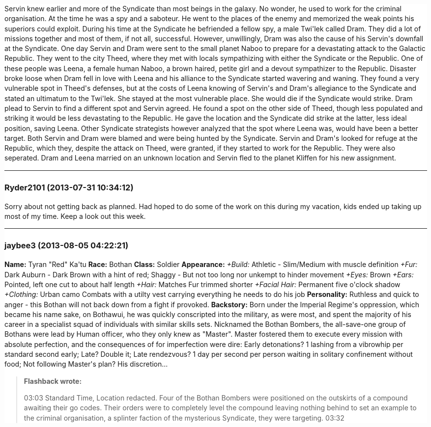 Servin knew earlier and more of the Syndicate than most beings in the galaxy. No wonder, he used to work for the criminal organisation. At the time he was a spy and a saboteur. He went to the places of the enemy and memorized the weak points his superiors could exploit. During his time at the Syndicate he befriended a fellow spy, a male Twi'lek called Dram. They did a lot of missions together and most of them, if not all, successful. However, unwillingly, Dram was also the cause of his Servin's downfall at the Syndicate.
One day Servin and Dram were sent to the small planet Naboo to prepare for a devastating attack to the Galactic Republic. They went to the city Theed, where they met with locals sympathizing with either the Syndicate or the Republic. One of these people was Leena, a female human Naboo, a brown haired, petite girl and a devout sympathizer to the Republic. Disaster broke loose when Dram fell in love with Leena and his alliance to the Syndicate started wavering and waning. They found a very vulnerable spot in Theed's defenses, but at the costs of Leena knowing of Servin's and Dram's allegiance to the Syndicate and stated an ultimatum to the Twi'lek. She stayed at the most vulnerable place. She would die if the Syndicate would strike. Dram plead to Servin to find a different spot and Servin agreed. He found a spot on the other side of Theed, though less populated and striking it would be less devastating to the Republic. He gave the location and the Syndicate did strike at the latter, less ideal position, saving Leena. Other Syndicate strategists however analyzed that the spot where Leena was, would have been a better target. Both Servin and Dram were blamed and were being hunted by the Syndicate. Servin and Dram's looked for refuge at the Republic, which they, despite the attack on Theed, were granted, if they started to work for the Republic. They were also seperated. Dram and Leena married on an unknown location and Servin fled to the planet Kliffen for his new assignment.

---

### **Ryder2101** (2013-07-31 10:34:12)

Sorry about not getting back as planned. Had hoped to do some of the work on this during my vacation, kids ended up taking up most of my time. Keep a look out this week.

---

### **jaybee3** (2013-08-05 04:22:21)

**Name:** Tyran "Red" Ka'tu
**Race:** Bothan
**Class:**  Soldier
**Appearance:**
*+Build:* Athletic - Slim/Medium with muscle definition
*+Fur:*  Dark Auburn - Dark Brown with a hint of red; Shaggy - But not too long nor unkempt to hinder movement
*+Eyes:* Brown
*+Ears:* Pointed, left one cut to about half length
*+Hair:* Matches Fur trimmed shorter
*+Facial Hair:* Permanent five o'clock shadow
*+Clothing:* Urban camo Combats with a utilty vest carrying everything he needs to do his job
**Personality:** Ruthless and quick to anger - this Bothan will not back down from a fight if provoked.
**Backstory:** Born under the Imperial Regime's oppression, which became his name sake, on Bothawui, he was quickly conscripted into the military, as were most, and spent the majority of his career in a specialist squad of individuals with similar skills sets. Nicknamed the Bothan Bombers, the all-save-one group of Bothans were lead by Human officer, who they only knew as "Master". Master fostered them to execute every mission with absolute perfection, and the consequences of for imperfection were dire: Early detonations? 1 lashing from a vibrowhip per standard second early; Late? Double it; Late rendezvous? 1 day per second per person waiting in solitary confinement without food; Not following Master's plan? His discretion...
> **Flashback wrote:**
>
> 03:03 Standard Time, Location redacted.
> Four of the Bothan Bombers were positioned on the outskirts of a compound awaiting their go codes. Their orders were to completely level the compound leaving nothing behind to set an example to the criminal organisation, a splinter faction of the mysterious Syndicate, they were targeting.
> 03:32